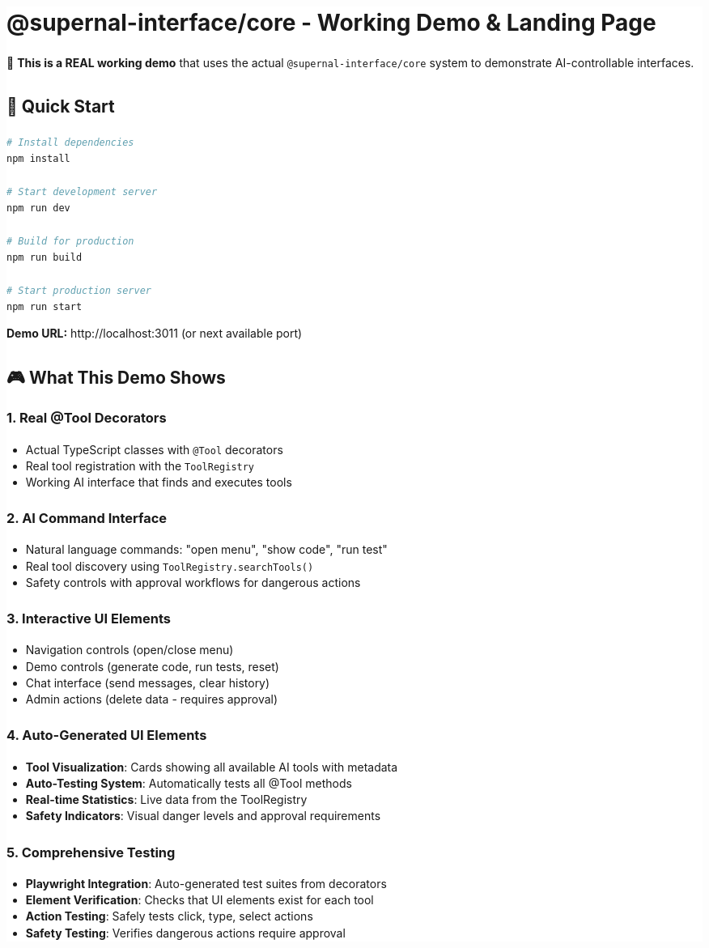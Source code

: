 # @supernal-interface/core - Working Demo & Landing Page

🎯 **This is a REAL working demo** that uses the actual `@supernal-interface/core` system to demonstrate AI-controllable interfaces.

## 🚀 Quick Start

```bash
# Install dependencies
npm install

# Start development server
npm run dev

# Build for production
npm run build

# Start production server
npm run start
```

**Demo URL:** http://localhost:3011 (or next available port)

## 🎮 What This Demo Shows

### 1. **Real @Tool Decorators**
- Actual TypeScript classes with `@Tool` decorators
- Real tool registration with the `ToolRegistry`
- Working AI interface that finds and executes tools

### 2. **AI Command Interface**
- Natural language commands: "open menu", "show code", "run test"
- Real tool discovery using `ToolRegistry.searchTools()`
- Safety controls with approval workflows for dangerous actions

### 3. **Interactive UI Elements**
- Navigation controls (open/close menu)
- Demo controls (generate code, run tests, reset)
- Chat interface (send messages, clear history)
- Admin actions (delete data - requires approval)

### 4. **Auto-Generated UI Elements**
- **Tool Visualization**: Cards showing all available AI tools with metadata
- **Auto-Testing System**: Automatically tests all @Tool methods
- **Real-time Statistics**: Live data from the ToolRegistry
- **Safety Indicators**: Visual danger levels and approval requirements

### 5. **Comprehensive Testing**
- **Playwright Integration**: Auto-generated test suites from decorators
- **Element Verification**: Checks that UI elements exist for each tool
- **Action Testing**: Safely tests click, type, select actions
- **Safety Testing**: Verifies dangerous actions require approval
